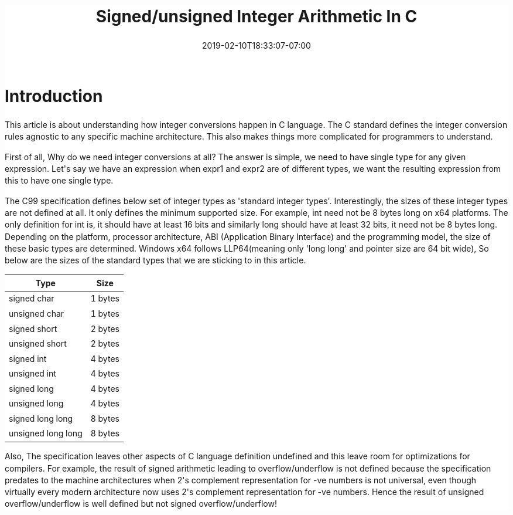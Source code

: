﻿---
title: "Signed/unsigned Integer Arithmetic In C"
date: 2019-02-10T18:33:07-07:00
draft: false
toc: true
---

# Introduction

This article is about understanding how integer conversions happen in C
language. The C standard defines the integer conversion rules agnostic to
any specific machine architecture. This also makes things more complicated
for programmers to understand.

First of all, Why do we need integer conversions at all? The answer is
simple, we need to have single type for any given expression. Let's say we
have an expression *<expr1><op><expr2>* when expr1 and expr2 are of
different types, we want the resulting expression from this to have one
single type.

The C99 specification defines below set of integer types as 'standard
integer types'. Interestingly, the sizes of these integer types are not
defined at all. It only defines the minimum supported size. For example, int
need not be 8 bytes long on x64 platforms. The only definition for int is,
it should have at least 16 bits and similarly long should have at least 32
bits, it need not be 8 bytes long. Depending on the platform, processor
architecture, ABI (Application Binary Interface) and the programming model,
the size of these basic types are determined. Windows x64 follows
LLP64(meaning only 'long long' and pointer size are 64 bit wide), So below
are the sizes of the standard types that we are sticking to in this article.

Type                | Size
------------------- |---------
signed char         | 1 bytes
unsigned char       | 1 bytes
signed short        | 2 bytes
unsigned short      | 2 bytes
signed int          | 4 bytes
unsigned int        | 4 bytes
signed long         | 4 bytes
unsigned long       | 4 bytes
signed long long    | 8 bytes
unsigned long long  | 8 bytes

Also, The specification leaves other aspects of C language definition
undefined and this leave room for optimizations for compilers. For example,
the result of signed arithmetic leading to overflow/underflow is not defined
because the specification predates to the machine architectures when 2's
complement representation for -ve numbers is not universal, even though
virtually every modern architecture now uses 2's complement representation
for -ve numbers. Hence the result of unsigned overflow/underflow is well
defined but not signed overflow/underflow!
